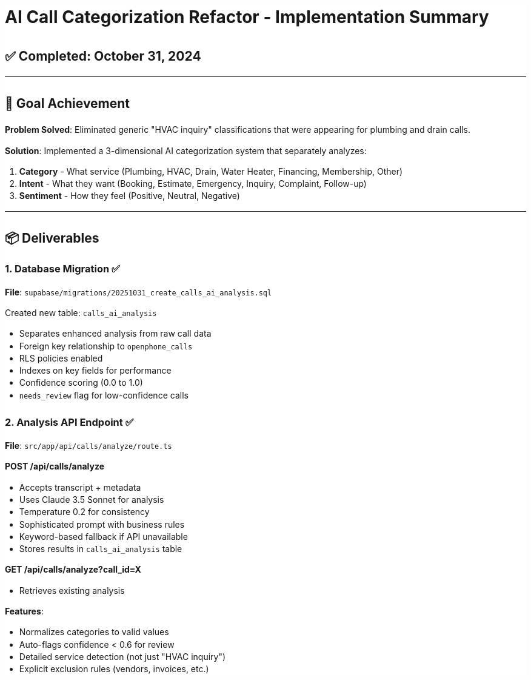 # AI Call Categorization Refactor - Implementation Summary

## ✅ Completed: October 31, 2024

---

## 🎯 Goal Achievement

**Problem Solved**: Eliminated generic "HVAC inquiry" classifications that were appearing for plumbing and drain calls.

**Solution**: Implemented a 3-dimensional AI categorization system that separately analyzes:
1. **Category** - What service (Plumbing, HVAC, Drain, Water Heater, Financing, Membership, Other)
2. **Intent** - What they want (Booking, Estimate, Emergency, Inquiry, Complaint, Follow-up)
3. **Sentiment** - How they feel (Positive, Neutral, Negative)

---

## 📦 Deliverables

### 1. Database Migration ✅
**File**: `supabase/migrations/20251031_create_calls_ai_analysis.sql`

Created new table: `calls_ai_analysis`
- Separates enhanced analysis from raw call data
- Foreign key relationship to `openphone_calls`
- RLS policies enabled
- Indexes on key fields for performance
- Confidence scoring (0.0 to 1.0)
- `needs_review` flag for low-confidence calls

### 2. Analysis API Endpoint ✅
**File**: `src/app/api/calls/analyze/route.ts`

**POST /api/calls/analyze**
- Accepts transcript + metadata
- Uses Claude 3.5 Sonnet for analysis
- Temperature 0.2 for consistency
- Sophisticated prompt with business rules
- Keyword-based fallback if API unavailable
- Stores results in `calls_ai_analysis` table

**GET /api/calls/analyze?call_id=X**
- Retrieves existing analysis

**Features**:
- Normalizes categories to valid values
- Auto-flags confidence < 0.6 for review
- Detailed service detection (not just "HVAC inquiry")
- Explicit exclusion rules (vendors, invoices, etc.)
